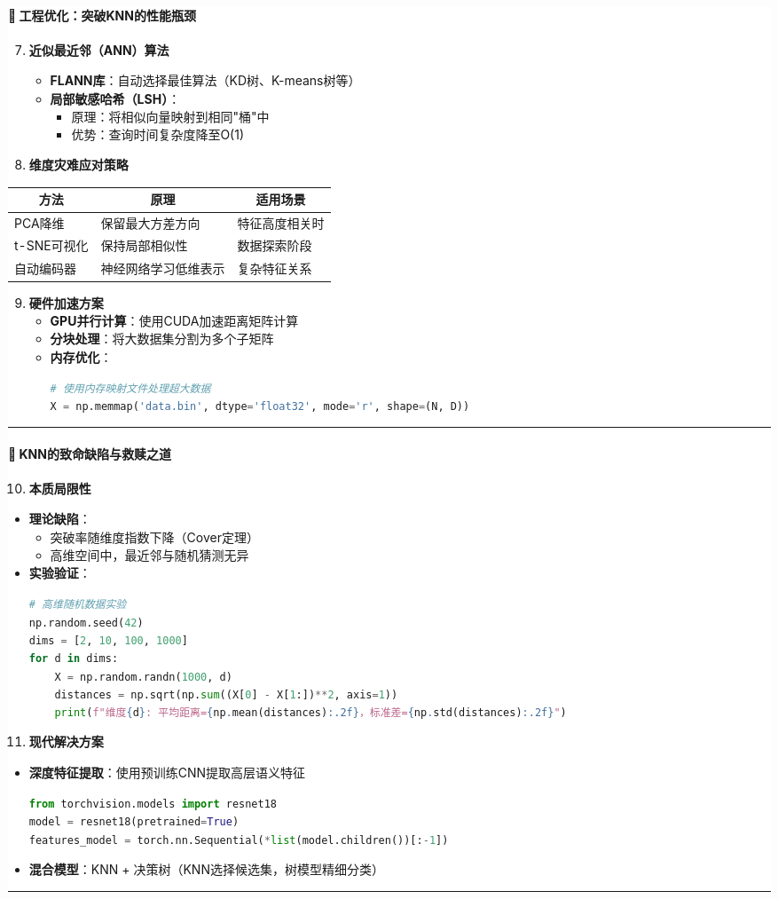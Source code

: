 
#### **🔧 工程优化：突破KNN的性能瓶颈**
7. **近似最近邻（ANN）算法**  
   - **FLANN库**：自动选择最佳算法（KD树、K-means树等）  
   - **局部敏感哈希（LSH）**：  
     - 原理：将相似向量映射到相同"桶"中  
     - 优势：查询时间复杂度降至O(1)  

8. **维度灾难应对策略**  

| 方法       | 原理         | 适用场景    |
| -------- | ---------- | ------- |
| PCA降维    | 保留最大方差方向   | 特征高度相关时 |
| t-SNE可视化 | 保持局部相似性    | 数据探索阶段  |
| 自动编码器    | 神经网络学习低维表示 | 复杂特征关系  |

9. **硬件加速方案**  
   - **GPU并行计算**：使用CUDA加速距离矩阵计算  
   - **分块处理**：将大数据集分割为多个子矩阵  
   - **内存优化**：  
     ```python
     # 使用内存映射文件处理超大数据
     X = np.memmap('data.bin', dtype='float32', mode='r', shape=(N, D))
     ```

---

#### **🚨 KNN的致命缺陷与救赎之道**
10. **本质局限性**  
   - **理论缺陷**：  
     - 突破率随维度指数下降（Cover定理）  
     - 高维空间中，最近邻与随机猜测无异  
   - **实验验证**：  
     ```python
     # 高维随机数据实验
     np.random.seed(42)
     dims = [2, 10, 100, 1000]
     for d in dims:
         X = np.random.randn(1000, d)
         distances = np.sqrt(np.sum((X[0] - X[1:])**2, axis=1))
         print(f"维度{d}: 平均距离={np.mean(distances):.2f}，标准差={np.std(distances):.2f}")
     ```

11. **现代解决方案**  
   - **深度特征提取**：使用预训练CNN提取高层语义特征  
     ```python
     from torchvision.models import resnet18
     model = resnet18(pretrained=True)
     features_model = torch.nn.Sequential(*list(model.children())[:-1])
     ```
   - **混合模型**：KNN + 决策树（KNN选择候选集，树模型精细分类）  

---